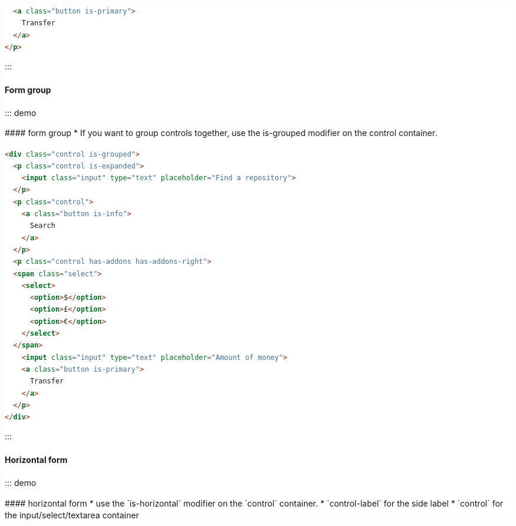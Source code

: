 ```html
  <a class="button is-primary">
    Transfer
  </a>
</p>
```
:::

#### Form group

::: demo
<summary>
  #### form group
  * If you want to group controls together, use the is-grouped modifier on the control container.
</summary>

```html
<div class="control is-grouped">
  <p class="control is-expanded">
    <input class="input" type="text" placeholder="Find a repository">
  </p>
  <p class="control">
    <a class="button is-info">
      Search
    </a>
  </p>
  <p class="control has-addons has-addons-right">
  <span class="select">
    <select>
      <option>$</option>
      <option>£</option>
      <option>€</option>
    </select>
  </span>
    <input class="input" type="text" placeholder="Amount of money">
    <a class="button is-primary">
      Transfer
    </a>
  </p>
</div>
```
:::


#### Horizontal form

::: demo
<summary>
  #### horizontal form
  * use the `is-horizontal` modifier on the `control` container.
  * `control-label` for the side label
  * `control` for the input/select/textarea container
</summary>
